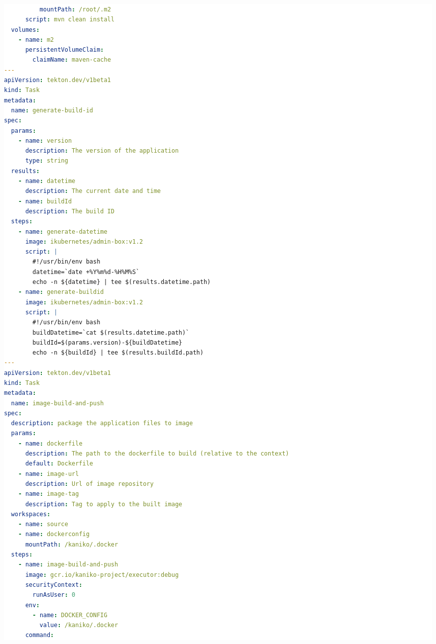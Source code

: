 ```yaml
          mountPath: /root/.m2
      script: mvn clean install
  volumes:
    - name: m2
      persistentVolumeClaim:
        claimName: maven-cache
---
apiVersion: tekton.dev/v1beta1
kind: Task
metadata:
  name: generate-build-id
spec:
  params:
    - name: version
      description: The version of the application
      type: string
  results:
    - name: datetime
      description: The current date and time
    - name: buildId
      description: The build ID
  steps:
    - name: generate-datetime
      image: ikubernetes/admin-box:v1.2
      script: |
        #!/usr/bin/env bash
        datetime=`date +%Y%m%d-%H%M%S`
        echo -n ${datetime} | tee $(results.datetime.path)
    - name: generate-buildid
      image: ikubernetes/admin-box:v1.2
      script: |
        #!/usr/bin/env bash
        buildDatetime=`cat $(results.datetime.path)`
        buildId=$(params.version)-${buildDatetime}
        echo -n ${buildId} | tee $(results.buildId.path)
---
apiVersion: tekton.dev/v1beta1
kind: Task
metadata:
  name: image-build-and-push
spec:
  description: package the application files to image
  params:
    - name: dockerfile
      description: The path to the dockerfile to build (relative to the context)
      default: Dockerfile
    - name: image-url
      description: Url of image repository
    - name: image-tag
      description: Tag to apply to the built image
  workspaces:
    - name: source
    - name: dockerconfig
      mountPath: /kaniko/.docker
  steps:
    - name: image-build-and-push
      image: gcr.io/kaniko-project/executor:debug
      securityContext:
        runAsUser: 0
      env:
        - name: DOCKER_CONFIG
          value: /kaniko/.docker
      command:
```